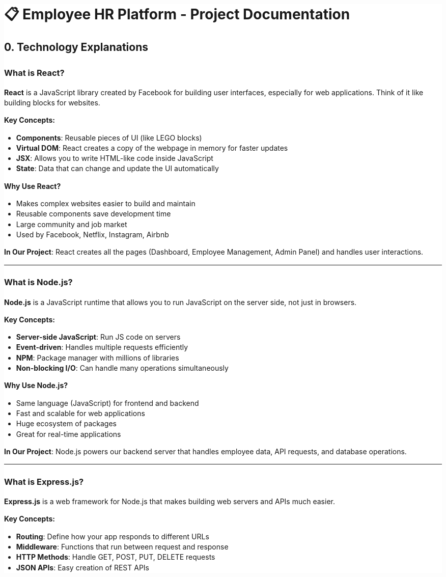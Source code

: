 # 📋 Employee HR Platform - Project Documentation

## 0. Technology Explanations

### What is React?
**React** is a JavaScript library created by Facebook for building user interfaces, especially for web applications. Think of it like building blocks for websites.

**Key Concepts:**
- **Components**: Reusable pieces of UI (like LEGO blocks)
- **Virtual DOM**: React creates a copy of the webpage in memory for faster updates
- **JSX**: Allows you to write HTML-like code inside JavaScript
- **State**: Data that can change and update the UI automatically

**Why Use React?**
- Makes complex websites easier to build and maintain
- Reusable components save development time
- Large community and job market
- Used by Facebook, Netflix, Instagram, Airbnb

**In Our Project**: React creates all the pages (Dashboard, Employee Management, Admin Panel) and handles user interactions.

---

### What is Node.js?
**Node.js** is a JavaScript runtime that allows you to run JavaScript on the server side, not just in browsers.

**Key Concepts:**
- **Server-side JavaScript**: Run JS code on servers
- **Event-driven**: Handles multiple requests efficiently
- **NPM**: Package manager with millions of libraries
- **Non-blocking I/O**: Can handle many operations simultaneously

**Why Use Node.js?**
- Same language (JavaScript) for frontend and backend
- Fast and scalable for web applications
- Huge ecosystem of packages
- Great for real-time applications

**In Our Project**: Node.js powers our backend server that handles employee data, API requests, and database operations.

---

### What is Express.js?
**Express.js** is a web framework for Node.js that makes building web servers and APIs much easier.

**Key Concepts:**
- **Routing**: Define how your app responds to different URLs
- **Middleware**: Functions that run between request and response
- **HTTP Methods**: Handle GET, POST, PUT, DELETE requests
- **JSON APIs**: Easy creation of REST APIs
